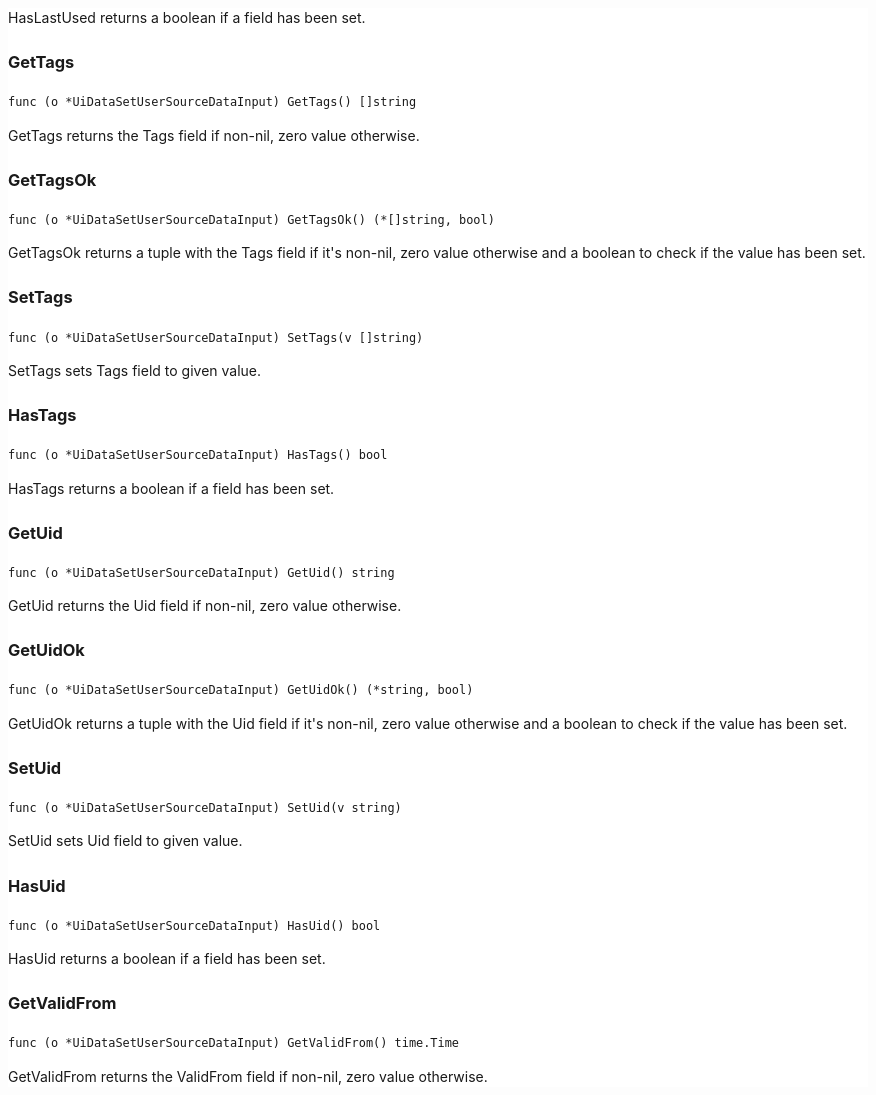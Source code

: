 HasLastUsed returns a boolean if a field has been set.

### GetTags

`func (o *UiDataSetUserSourceDataInput) GetTags() []string`

GetTags returns the Tags field if non-nil, zero value otherwise.

### GetTagsOk

`func (o *UiDataSetUserSourceDataInput) GetTagsOk() (*[]string, bool)`

GetTagsOk returns a tuple with the Tags field if it's non-nil, zero value otherwise
and a boolean to check if the value has been set.

### SetTags

`func (o *UiDataSetUserSourceDataInput) SetTags(v []string)`

SetTags sets Tags field to given value.

### HasTags

`func (o *UiDataSetUserSourceDataInput) HasTags() bool`

HasTags returns a boolean if a field has been set.

### GetUid

`func (o *UiDataSetUserSourceDataInput) GetUid() string`

GetUid returns the Uid field if non-nil, zero value otherwise.

### GetUidOk

`func (o *UiDataSetUserSourceDataInput) GetUidOk() (*string, bool)`

GetUidOk returns a tuple with the Uid field if it's non-nil, zero value otherwise
and a boolean to check if the value has been set.

### SetUid

`func (o *UiDataSetUserSourceDataInput) SetUid(v string)`

SetUid sets Uid field to given value.

### HasUid

`func (o *UiDataSetUserSourceDataInput) HasUid() bool`

HasUid returns a boolean if a field has been set.

### GetValidFrom

`func (o *UiDataSetUserSourceDataInput) GetValidFrom() time.Time`

GetValidFrom returns the ValidFrom field if non-nil, zero value otherwise.

